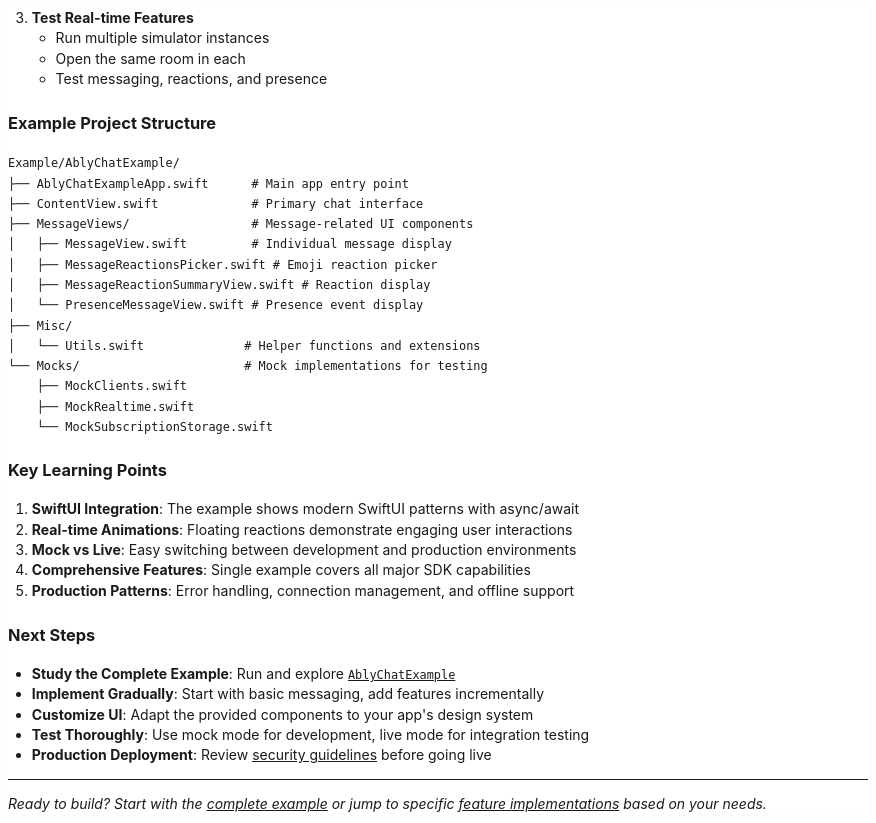 3. **Test Real-time Features**
   - Run multiple simulator instances
   - Open the same room in each
   - Test messaging, reactions, and presence

### Example Project Structure

```
Example/AblyChatExample/
├── AblyChatExampleApp.swift      # Main app entry point
├── ContentView.swift             # Primary chat interface
├── MessageViews/                 # Message-related UI components
│   ├── MessageView.swift         # Individual message display
│   ├── MessageReactionsPicker.swift # Emoji reaction picker
│   ├── MessageReactionSummaryView.swift # Reaction display
│   └── PresenceMessageView.swift # Presence event display
├── Misc/
│   └── Utils.swift              # Helper functions and extensions
└── Mocks/                       # Mock implementations for testing
    ├── MockClients.swift
    ├── MockRealtime.swift
    └── MockSubscriptionStorage.swift
```

### Key Learning Points

1. **SwiftUI Integration**: The example shows modern SwiftUI patterns with async/await
2. **Real-time Animations**: Floating reactions demonstrate engaging user interactions  
3. **Mock vs Live**: Easy switching between development and production environments
4. **Comprehensive Features**: Single example covers all major SDK capabilities
5. **Production Patterns**: Error handling, connection management, and offline support

### Next Steps

- **Study the Complete Example**: Run and explore [`AblyChatExample`](AblyChatExample/)
- **Implement Gradually**: Start with basic messaging, add features incrementally
- **Customize UI**: Adapt the provided components to your app's design system
- **Test Thoroughly**: Use mock mode for development, live mode for integration testing
- **Production Deployment**: Review [security guidelines](../docs/FEATURES.md#security--compliance) before going live

---

*Ready to build? Start with the [complete example](AblyChatExample/) or jump to specific [feature implementations](../docs/FEATURES.md) based on your needs.*